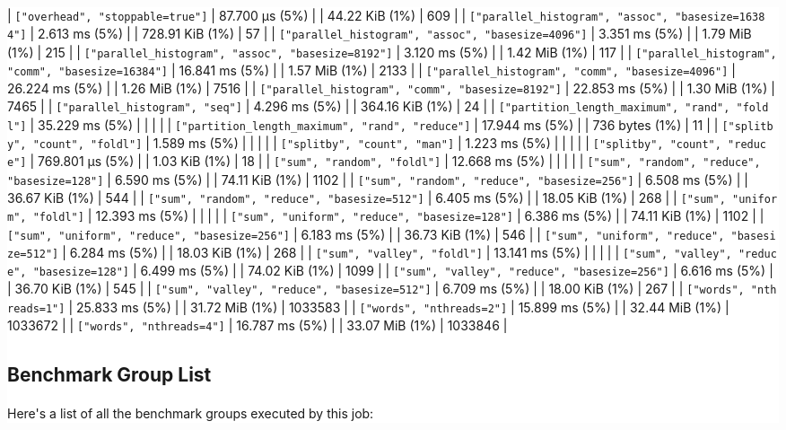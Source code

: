 | `["overhead", "stoppable=true"]`                    |  87.700 μs (5%) |         |  44.22 KiB (1%) |         609 |
| `["parallel_histogram", "assoc", "basesize=16384"]` |   2.613 ms (5%) |         | 728.91 KiB (1%) |          57 |
| `["parallel_histogram", "assoc", "basesize=4096"]`  |   3.351 ms (5%) |         |   1.79 MiB (1%) |         215 |
| `["parallel_histogram", "assoc", "basesize=8192"]`  |   3.120 ms (5%) |         |   1.42 MiB (1%) |         117 |
| `["parallel_histogram", "comm", "basesize=16384"]`  |  16.841 ms (5%) |         |   1.57 MiB (1%) |        2133 |
| `["parallel_histogram", "comm", "basesize=4096"]`   |  26.224 ms (5%) |         |   1.26 MiB (1%) |        7516 |
| `["parallel_histogram", "comm", "basesize=8192"]`   |  22.853 ms (5%) |         |   1.30 MiB (1%) |        7465 |
| `["parallel_histogram", "seq"]`                     |   4.296 ms (5%) |         | 364.16 KiB (1%) |          24 |
| `["partition_length_maximum", "rand", "foldl"]`     |  35.229 ms (5%) |         |                 |             |
| `["partition_length_maximum", "rand", "reduce"]`    |  17.944 ms (5%) |         |  736 bytes (1%) |          11 |
| `["splitby", "count", "foldl"]`                     |   1.589 ms (5%) |         |                 |             |
| `["splitby", "count", "man"]`                       |   1.223 ms (5%) |         |                 |             |
| `["splitby", "count", "reduce"]`                    | 769.801 μs (5%) |         |   1.03 KiB (1%) |          18 |
| `["sum", "random", "foldl"]`                        |  12.668 ms (5%) |         |                 |             |
| `["sum", "random", "reduce", "basesize=128"]`       |   6.590 ms (5%) |         |  74.11 KiB (1%) |        1102 |
| `["sum", "random", "reduce", "basesize=256"]`       |   6.508 ms (5%) |         |  36.67 KiB (1%) |         544 |
| `["sum", "random", "reduce", "basesize=512"]`       |   6.405 ms (5%) |         |  18.05 KiB (1%) |         268 |
| `["sum", "uniform", "foldl"]`                       |  12.393 ms (5%) |         |                 |             |
| `["sum", "uniform", "reduce", "basesize=128"]`      |   6.386 ms (5%) |         |  74.11 KiB (1%) |        1102 |
| `["sum", "uniform", "reduce", "basesize=256"]`      |   6.183 ms (5%) |         |  36.73 KiB (1%) |         546 |
| `["sum", "uniform", "reduce", "basesize=512"]`      |   6.284 ms (5%) |         |  18.03 KiB (1%) |         268 |
| `["sum", "valley", "foldl"]`                        |  13.141 ms (5%) |         |                 |             |
| `["sum", "valley", "reduce", "basesize=128"]`       |   6.499 ms (5%) |         |  74.02 KiB (1%) |        1099 |
| `["sum", "valley", "reduce", "basesize=256"]`       |   6.616 ms (5%) |         |  36.70 KiB (1%) |         545 |
| `["sum", "valley", "reduce", "basesize=512"]`       |   6.709 ms (5%) |         |  18.00 KiB (1%) |         267 |
| `["words", "nthreads=1"]`                           |  25.833 ms (5%) |         |  31.72 MiB (1%) |     1033583 |
| `["words", "nthreads=2"]`                           |  15.899 ms (5%) |         |  32.44 MiB (1%) |     1033672 |
| `["words", "nthreads=4"]`                           |  16.787 ms (5%) |         |  33.07 MiB (1%) |     1033846 |

## Benchmark Group List
Here's a list of all the benchmark groups executed by this job:
